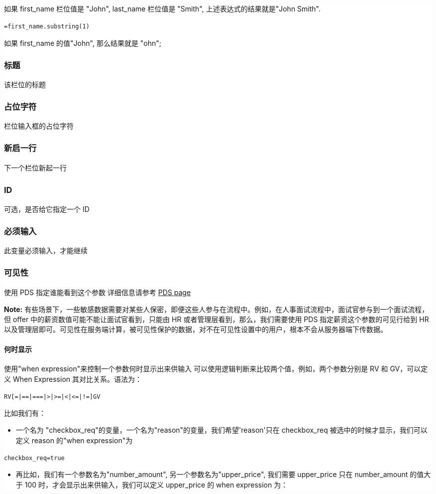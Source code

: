 如果 first_name 栏位值是 "John", last_name 栏位值是 "Smith", 上述表达式的结果就是"John Smith".

```
=first_name.substring(1)
```

如果 first_name 的值"John", 那么结果就是 "ohn";

### **标题**

该栏位的标题

### **占位字符**

栏位输入框的占位字符

### **新启一行**

下一个栏位新起一行

### **ID**

可选，是否给它指定一个 ID

### **必须输入**

此变量必须输入，才能继续

### **可见性**

使用 PDS 指定谁能看到这个参数
详细信息请参考 [PDS page](pds.md)

**Note:**
有些场景下，一些敏感数据需要对某些人保密，即便这些人参与在流程中。例如，在人事面试流程中，面试官参与到一个面试流程，但 offer 中的薪资数值可能不能让面试官看到，只能由 HR 或者管理层看到，那么，我们需要使用 PDS 指定薪资这个参数的可见行给到 HR 以及管理层即可。可见性在服务端计算，被可见性保护的数据，对不在可见性设置中的用户，根本不会从服务器端下传数据。

#### **何时显示**

使用"when expression"来控制一个参数何时显示出来供输入
可以使用逻辑判断来比较两个值，例如，两个参数分别是 RV 和 GV，可以定义 When Expression 其对比关系。语法为：

```
RV[=|==|===|>|>=|<|<=|!=]GV
```

比如我们有：

- 一个名为 "checkbox_req"的变量，一个名为"reason"的变量，我们希望'reason'只在 checkbox_req 被选中的时候才显示，我们可以定义 reason 的"when expression"为

```
checkbox_req=true
```

- 再比如，我们有一个参数名为"number_amount", 另一个参数名为"upper_price", 我们需要 upper_price 只在 number_amount 的值大于 100 时，才会显示出来供输入，我们可以定义 upper_price 的 when expression 为：
